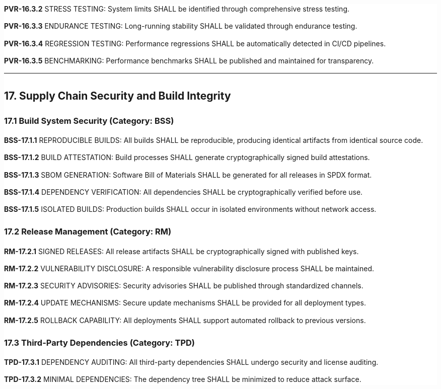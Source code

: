 **PVR-16.3.2** STRESS TESTING: System limits SHALL be identified through comprehensive stress testing.

**PVR-16.3.3** ENDURANCE TESTING: Long-running stability SHALL be validated through endurance testing.

**PVR-16.3.4** REGRESSION TESTING: Performance regressions SHALL be automatically detected in CI/CD pipelines.

**PVR-16.3.5** BENCHMARKING: Performance benchmarks SHALL be published and maintained for transparency.

---

## 17. Supply Chain Security and Build Integrity

### 17.1 Build System Security (Category: BSS)

**BSS-17.1.1** REPRODUCIBLE BUILDS: All builds SHALL be reproducible, producing identical artifacts from identical source code.

**BSS-17.1.2** BUILD ATTESTATION: Build processes SHALL generate cryptographically signed build attestations.

**BSS-17.1.3** SBOM GENERATION: Software Bill of Materials SHALL be generated for all releases in SPDX format.

**BSS-17.1.4** DEPENDENCY VERIFICATION: All dependencies SHALL be cryptographically verified before use.

**BSS-17.1.5** ISOLATED BUILDS: Production builds SHALL occur in isolated environments without network access.

### 17.2 Release Management (Category: RM)

**RM-17.2.1** SIGNED RELEASES: All release artifacts SHALL be cryptographically signed with published keys.

**RM-17.2.2** VULNERABILITY DISCLOSURE: A responsible vulnerability disclosure process SHALL be maintained.

**RM-17.2.3** SECURITY ADVISORIES: Security advisories SHALL be published through standardized channels.

**RM-17.2.4** UPDATE MECHANISMS: Secure update mechanisms SHALL be provided for all deployment types.

**RM-17.2.5** ROLLBACK CAPABILITY: All deployments SHALL support automated rollback to previous versions.

### 17.3 Third-Party Dependencies (Category: TPD)

**TPD-17.3.1** DEPENDENCY AUDITING: All third-party dependencies SHALL undergo security and license auditing.

**TPD-17.3.2** MINIMAL DEPENDENCIES: The dependency tree SHALL be minimized to reduce attack surface.
